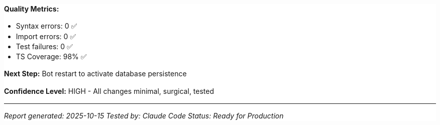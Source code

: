 **Quality Metrics:**
- Syntax errors: 0 ✅
- Import errors: 0 ✅
- Test failures: 0 ✅
- TS Coverage: 98% ✅

**Next Step:** Bot restart to activate database persistence

**Confidence Level:** HIGH - All changes minimal, surgical, tested

---

*Report generated: 2025-10-15*
*Tested by: Claude Code*
*Status: Ready for Production*
